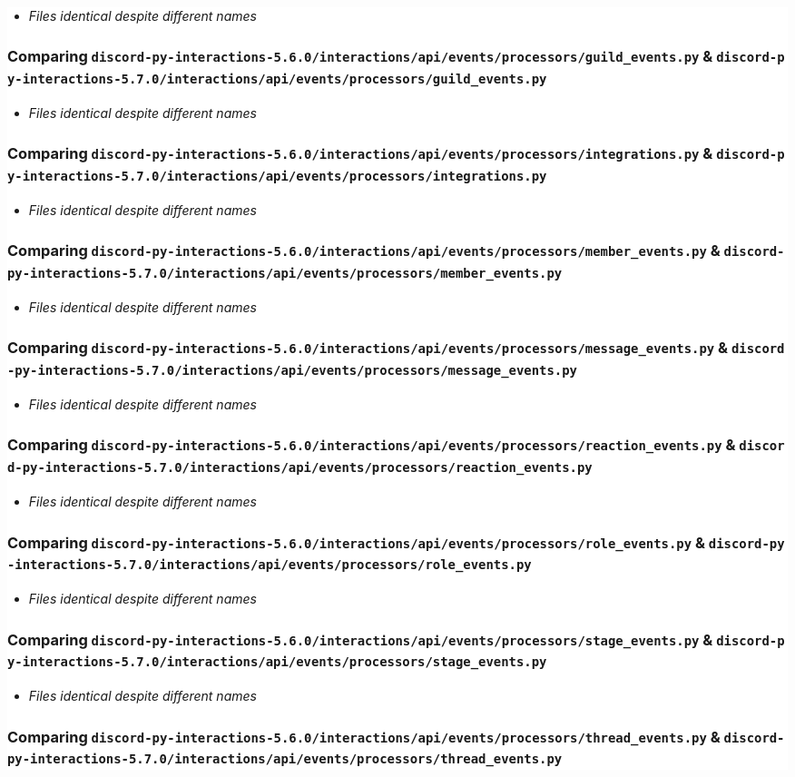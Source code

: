  * *Files identical despite different names*

### Comparing `discord-py-interactions-5.6.0/interactions/api/events/processors/guild_events.py` & `discord-py-interactions-5.7.0/interactions/api/events/processors/guild_events.py`

 * *Files identical despite different names*

### Comparing `discord-py-interactions-5.6.0/interactions/api/events/processors/integrations.py` & `discord-py-interactions-5.7.0/interactions/api/events/processors/integrations.py`

 * *Files identical despite different names*

### Comparing `discord-py-interactions-5.6.0/interactions/api/events/processors/member_events.py` & `discord-py-interactions-5.7.0/interactions/api/events/processors/member_events.py`

 * *Files identical despite different names*

### Comparing `discord-py-interactions-5.6.0/interactions/api/events/processors/message_events.py` & `discord-py-interactions-5.7.0/interactions/api/events/processors/message_events.py`

 * *Files identical despite different names*

### Comparing `discord-py-interactions-5.6.0/interactions/api/events/processors/reaction_events.py` & `discord-py-interactions-5.7.0/interactions/api/events/processors/reaction_events.py`

 * *Files identical despite different names*

### Comparing `discord-py-interactions-5.6.0/interactions/api/events/processors/role_events.py` & `discord-py-interactions-5.7.0/interactions/api/events/processors/role_events.py`

 * *Files identical despite different names*

### Comparing `discord-py-interactions-5.6.0/interactions/api/events/processors/stage_events.py` & `discord-py-interactions-5.7.0/interactions/api/events/processors/stage_events.py`

 * *Files identical despite different names*

### Comparing `discord-py-interactions-5.6.0/interactions/api/events/processors/thread_events.py` & `discord-py-interactions-5.7.0/interactions/api/events/processors/thread_events.py`
